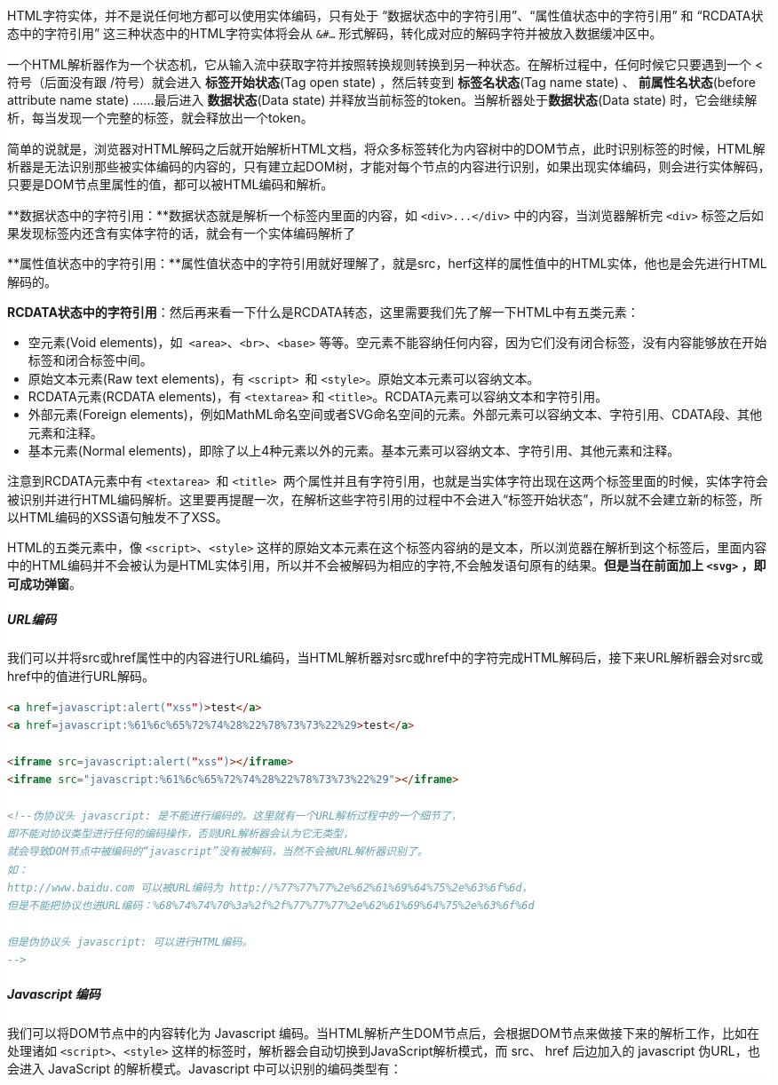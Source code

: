  HTML字符实体，并不是说任何地方都可以使用实体编码，只有处于 “数据状态中的字符引用”、“属性值状态中的字符引用” 和 “RCDATA状态中的字符引用” 这三种状态中的HTML字符实体将会从 `&#…` 形式解码，转化成对应的解码字符并被放入数据缓冲区中。

 一个HTML解析器作为一个状态机，它从输入流中获取字符并按照转换规则转换到另一种状态。在解析过程中，任何时候它只要遇到一个 < 符号（后面没有跟 /符号）就会进入 **标签开始状态**(Tag open state) ，然后转变到 **标签名状态**(Tag name state) 、 **前属性名状态**(before attribute name state) ......最后进入 **数据状态**(Data state) 并释放当前标签的token。当解析器处于**数据状态**(Data state) 时，它会继续解析，每当发现一个完整的标签，就会释放出一个token。

 简单的说就是，浏览器对HTML解码之后就开始解析HTML文档，将众多标签转化为内容树中的DOM节点，此时识别标签的时候，HTML解析器是无法识别那些被实体编码的内容的，只有建立起DOM树，才能对每个节点的内容进行识别，如果出现实体编码，则会进行实体解码，只要是DOM节点里属性的值，都可以被HTML编码和解析。

**数据状态中的字符引用：**数据状态就是解析一个标签内里面的内容，如 `<div>...</div>` 中的内容，当浏览器解析完 `<div>` 标签之后如果发现标签内还含有实体字符的话，就会有一个实体编码解析了

**属性值状态中的字符引用：**属性值状态中的字符引用就好理解了，就是src，herf这样的属性值中的HTML实体，他也是会先进行HTML解码的。

**RCDATA状态中的字符引用**：然后再来看一下什么是RCDATA转态，这里需要我们先了解一下HTML中有五类元素：

- 空元素(Void elements)，如` <area>`、`<br>`、`<base>` 等等。空元素不能容纳任何内容，因为它们没有闭合标签，没有内容能够放在开始标签和闭合标签中间。
- 原始文本元素(Raw text elements)，有 `<script> `和 `<style>`。原始文本元素可以容纳文本。
- RCDATA元素(RCDATA elements)，有 `<textarea>` 和 `<title>`。RCDATA元素可以容纳文本和字符引用。
- 外部元素(Foreign elements)，例如MathML命名空间或者SVG命名空间的元素。外部元素可以容纳文本、字符引用、CDATA段、其他元素和注释。
- 基本元素(Normal elements)，即除了以上4种元素以外的元素。基本元素可以容纳文本、字符引用、其他元素和注释。

 注意到RCDATA元素中有 `<textarea> `和 `<title> `两个属性并且有字符引用，也就是当实体字符出现在这两个标签里面的时候，实体字符会被识别并进行HTML编码解析。这里要再提醒一次，在解析这些字符引用的过程中不会进入“标签开始状态”，所以就不会建立新的标签，所以HTML编码的XSS语句触发不了XSS。

 HTML的五类元素中，像 `<script>`、`<style>` 这样的原始文本元素在这个标签内容纳的是文本，所以浏览器在解析到这个标签后，里面内容中的HTML编码并不会被认为是HTML实体引用，所以并不会被解码为相应的字符,不会触发语句原有的结果。**但是当在前面加上 `<svg>` ，即可成功弹窗**。

##### URL编码

我们可以并将src或href属性中的内容进行URL编码，当HTML解析器对src或href中的字符完成HTML解码后，接下来URL解析器会对src或href中的值进行URL解码。

```html
<a href=javascript:alert("xss")>test</a>
<a href=javascript:%61%6c%65%72%74%28%22%78%73%73%22%29>test</a>

<iframe src=javascript:alert("xss")></iframe>
<iframe src="javascript:%61%6c%65%72%74%28%22%78%73%73%22%29"></iframe>

<!--伪协议头 javascript: 是不能进行编码的。这里就有一个URL解析过程中的一个细节了，
即不能对协议类型进行任何的编码操作，否则URL解析器会认为它无类型，
就会导致DOM节点中被编码的“javascript”没有被解码，当然不会被URL解析器识别了。
如：
http://www.baidu.com 可以被URL编码为 http://%77%77%77%2e%62%61%69%64%75%2e%63%6f%6d，
但是不能把协议也进URL编码：%68%74%74%70%3a%2f%2f%77%77%77%2e%62%61%69%64%75%2e%63%6f%6d

但是伪协议头 javascript: 可以进行HTML编码。
-->
```

##### Javascript 编码

我们可以将DOM节点中的内容转化为 Javascript 编码。当HTML解析产生DOM节点后，会根据DOM节点来做接下来的解析工作，比如在处理诸如 `<script>`、`<style>` 这样的标签时，解析器会自动切换到JavaScript解析模式，而 src、 href 后边加入的 javascript 伪URL，也会进入 JavaScript 的解析模式。Javascript 中可以识别的编码类型有：

